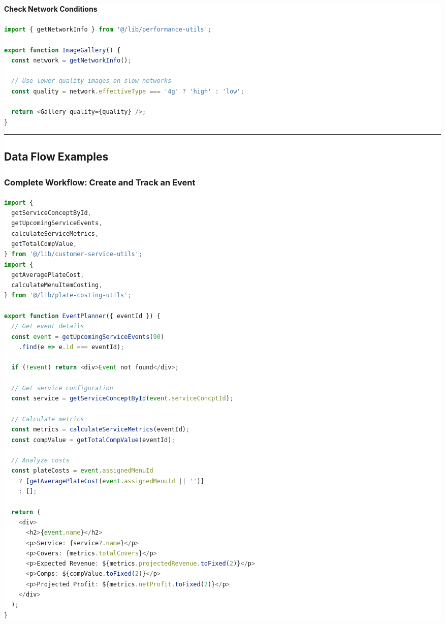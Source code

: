#### Check Network Conditions
```typescript
import { getNetworkInfo } from '@/lib/performance-utils';

export function ImageGallery() {
  const network = getNetworkInfo();
  
  // Use lower quality images on slow networks
  const quality = network.effectiveType === '4g' ? 'high' : 'low';
  
  return <Gallery quality={quality} />;
}
```

---

## Data Flow Examples

### Complete Workflow: Create and Track an Event

```typescript
import {
  getServiceConceptById,
  getUpcomingServiceEvents,
  calculateServiceMetrics,
  getTotalCompValue,
} from '@/lib/customer-service-utils';
import {
  getAveragePlateCost,
  calculateMenuItemCosting,
} from '@/lib/plate-costing-utils';

export function EventPlanner({ eventId }) {
  // Get event details
  const event = getUpcomingServiceEvents(90)
    .find(e => e.id === eventId);
  
  if (!event) return <div>Event not found</div>;
  
  // Get service configuration
  const service = getServiceConceptById(event.serviceConcptId);
  
  // Calculate metrics
  const metrics = calculateServiceMetrics(eventId);
  const compValue = getTotalCompValue(eventId);
  
  // Analyze costs
  const plateCosts = event.assignedMenuId 
    ? [getAveragePlateCost(event.assignedMenuId || '')]
    : [];
  
  return (
    <div>
      <h2>{event.name}</h2>
      <p>Service: {service?.name}</p>
      <p>Covers: {metrics.totalCovers}</p>
      <p>Expected Revenue: ${metrics.projectedRevenue.toFixed(2)}</p>
      <p>Comps: ${compValue.toFixed(2)}</p>
      <p>Projected Profit: ${metrics.netProfit.toFixed(2)}</p>
    </div>
  );
}
```

